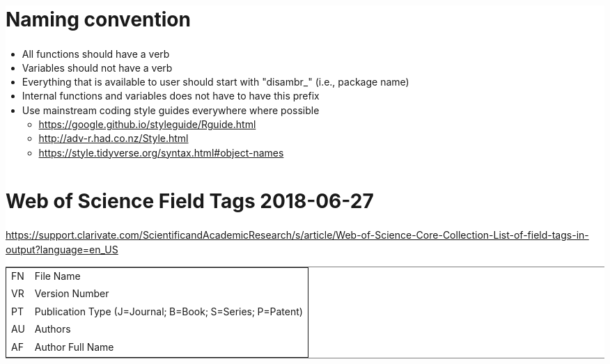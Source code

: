 
<a id="org8c46c8f"></a>

# Naming convention

-   All functions should have a verb
-   Variables should not have a verb
-   Everything that is available to user should start with "disambr\_" (i.e., package name)
-   Internal functions and variables does not have to have this prefix
-   Use mainstream coding style guides everywhere where possible
    -   <https://google.github.io/styleguide/Rguide.html>
    -   <http://adv-r.had.co.nz/Style.html>
    -   <https://style.tidyverse.org/syntax.html#object-names>


<a id="org4baa4d6"></a>

# Web of Science Field Tags 2018-06-27

<https://support.clarivate.com/ScientificandAcademicResearch/s/article/Web-of-Science-Core-Collection-List-of-field-tags-in-output?language=en_US>

<table border="2" cellspacing="0" cellpadding="6" rules="groups" frame="hsides">


<colgroup>
<col  class="org-left" />

<col  class="org-left" />
</colgroup>
<tbody>
<tr>
<td class="org-left">FN</td>
<td class="org-left">File Name</td>
</tr>


<tr>
<td class="org-left">VR</td>
<td class="org-left">Version Number</td>
</tr>


<tr>
<td class="org-left">PT</td>
<td class="org-left">Publication Type (J=Journal; B=Book; S=Series; P=Patent)</td>
</tr>


<tr>
<td class="org-left">AU</td>
<td class="org-left">Authors</td>
</tr>


<tr>
<td class="org-left">AF</td>
<td class="org-left">Author Full Name</td>
</tr>
